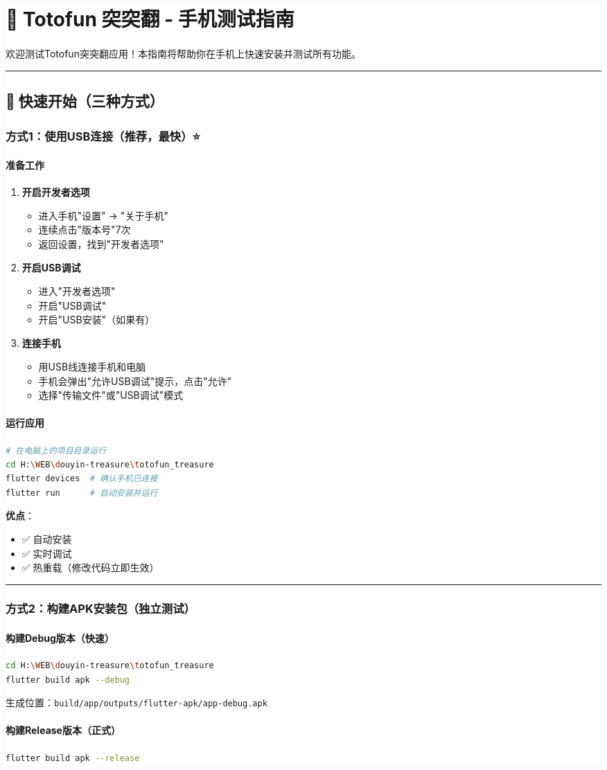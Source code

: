 # 📱 Totofun 突突翻 - 手机测试指南

欢迎测试Totofun突突翻应用！本指南将帮助你在手机上快速安装并测试所有功能。

---

## 🚀 快速开始（三种方式）

### 方式1：使用USB连接（推荐，最快）⭐

#### 准备工作
1. **开启开发者选项**
   - 进入手机"设置" → "关于手机"
   - 连续点击"版本号"7次
   - 返回设置，找到"开发者选项"

2. **开启USB调试**
   - 进入"开发者选项"
   - 开启"USB调试"
   - 开启"USB安装"（如果有）

3. **连接手机**
   - 用USB线连接手机和电脑
   - 手机会弹出"允许USB调试"提示，点击"允许"
   - 选择"传输文件"或"USB调试"模式

#### 运行应用
```bash
# 在电脑上的项目目录运行
cd H:\WEB\douyin-treasure\totofun_treasure
flutter devices  # 确认手机已连接
flutter run      # 自动安装并运行
```

**优点**：
- ✅ 自动安装
- ✅ 实时调试
- ✅ 热重载（修改代码立即生效）

---

### 方式2：构建APK安装包（独立测试）

#### 构建Debug版本（快速）
```bash
cd H:\WEB\douyin-treasure\totofun_treasure
flutter build apk --debug
```

生成位置：`build/app/outputs/flutter-apk/app-debug.apk`

#### 构建Release版本（正式）
```bash
flutter build apk --release
```

